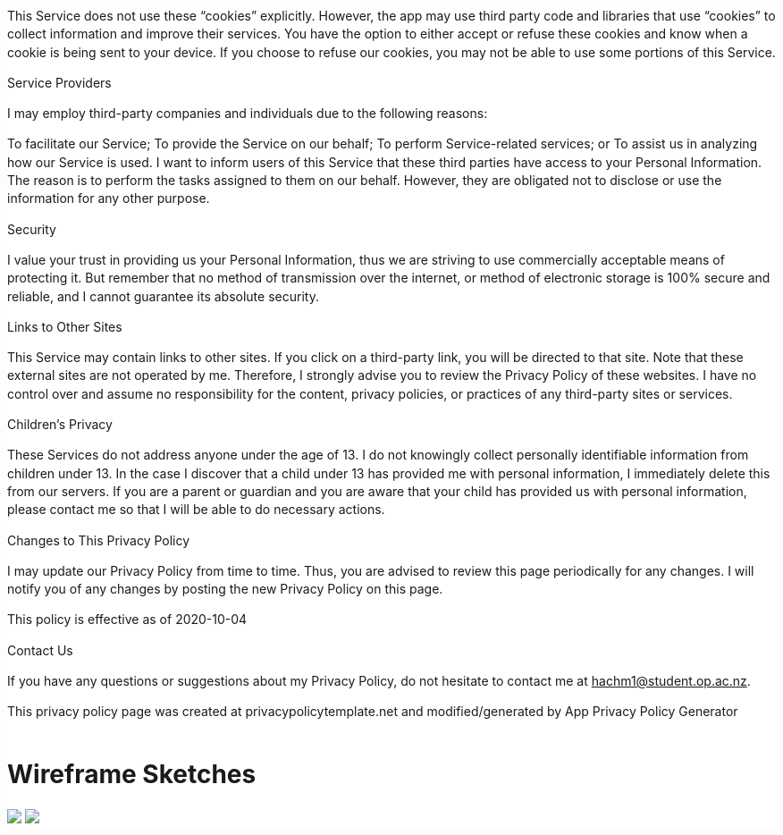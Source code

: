 This Service does not use these “cookies” explicitly. However, the app may use third party code and libraries that use “cookies” to collect information and improve their services. You have the option to either accept or refuse these cookies and know when a cookie is being sent to your device. If you choose to refuse our cookies, you may not be able to use some portions of this Service.

Service Providers

I may employ third-party companies and individuals due to the following reasons:

To facilitate our Service;
To provide the Service on our behalf;
To perform Service-related services; or
To assist us in analyzing how our Service is used.
I want to inform users of this Service that these third parties have access to your Personal Information. The reason is to perform the tasks assigned to them on our behalf. However, they are obligated not to disclose or use the information for any other purpose.

Security

I value your trust in providing us your Personal Information, thus we are striving to use commercially acceptable means of protecting it. But remember that no method of transmission over the internet, or method of electronic storage is 100% secure and reliable, and I cannot guarantee its absolute security.

Links to Other Sites

This Service may contain links to other sites. If you click on a third-party link, you will be directed to that site. Note that these external sites are not operated by me. Therefore, I strongly advise you to review the Privacy Policy of these websites. I have no control over and assume no responsibility for the content, privacy policies, or practices of any third-party sites or services.

Children’s Privacy

These Services do not address anyone under the age of 13. I do not knowingly collect personally identifiable information from children under 13. In the case I discover that a child under 13 has provided me with personal information, I immediately delete this from our servers. If you are a parent or guardian and you are aware that your child has provided us with personal information, please contact me so that I will be able to do necessary actions.

Changes to This Privacy Policy

I may update our Privacy Policy from time to time. Thus, you are advised to review this page periodically for any changes. I will notify you of any changes by posting the new Privacy Policy on this page.

This policy is effective as of 2020-10-04

Contact Us

If you have any questions or suggestions about my Privacy Policy, do not hesitate to contact me at hachm1@student.op.ac.nz.

This privacy policy page was created at privacypolicytemplate.net and modified/generated by App Privacy Policy Generator
<h1> Wireframe Sketches </h1>
<img src=https://github.com/otago-polytechnic-bit-courses/in721-kotlin-travelling-app-Mizuki14/blob/master/images/wireframe2.jpg>
<img src=https://github.com/otago-polytechnic-bit-courses/in721-kotlin-travelling-app-Mizuki14/blob/master/images/wireframe1.jpg>
